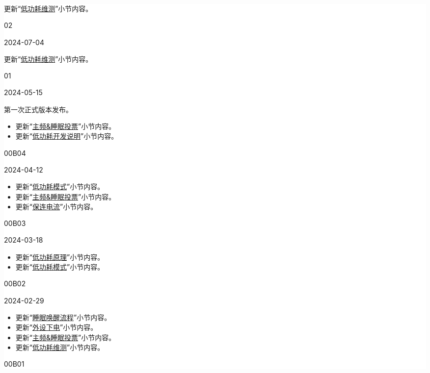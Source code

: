 <td class="cellrowborder" valign="top" width="53.2%" headers="mcps1.1.4.1.3 "><p id="p11929532173318"><a name="p11929532173318"></a><a name="p11929532173318"></a>更新“<a href="低功耗维测.md">低功耗维测</a>”小节内容。</p>
</td>
</tr>
<tr id="row846113542"><td class="cellrowborder" valign="top" width="20.72%" headers="mcps1.1.4.1.1 "><p id="p18461733416"><a name="p18461733416"></a><a name="p18461733416"></a>02</p>
</td>
<td class="cellrowborder" valign="top" width="26.08%" headers="mcps1.1.4.1.2 "><p id="p546234411"><a name="p546234411"></a><a name="p546234411"></a>2024-07-04</p>
</td>
<td class="cellrowborder" valign="top" width="53.2%" headers="mcps1.1.4.1.3 "><p id="p2036745842"><a name="p2036745842"></a><a name="p2036745842"></a>更新“<a href="低功耗维测.md">低功耗维测</a>”小节内容。</p>
</td>
</tr>
<tr id="row1014723019411"><td class="cellrowborder" valign="top" width="20.72%" headers="mcps1.1.4.1.1 "><p id="p0413131712"><a name="p0413131712"></a><a name="p0413131712"></a>01</p>
</td>
<td class="cellrowborder" valign="top" width="26.08%" headers="mcps1.1.4.1.2 "><p id="p184131311111"><a name="p184131311111"></a><a name="p184131311111"></a>2024-05-15</p>
</td>
<td class="cellrowborder" valign="top" width="53.2%" headers="mcps1.1.4.1.3 "><p id="p169114261115"><a name="p169114261115"></a><a name="p169114261115"></a>第一次正式版本发布。</p>
<a name="ul9881151163816"></a><a name="ul9881151163816"></a><ul id="ul9881151163816"><li>更新“<a href="主频-睡眠投票.md">主频&amp;睡眠投票</a>”小节内容。</li><li>更新“<a href="低功耗开发说明.md">低功耗开发说明</a>”小节内容。</li></ul>
</td>
</tr>
<tr id="row65666133919"><td class="cellrowborder" valign="top" width="20.72%" headers="mcps1.1.4.1.1 "><p id="p12569613916"><a name="p12569613916"></a><a name="p12569613916"></a>00B04</p>
</td>
<td class="cellrowborder" valign="top" width="26.08%" headers="mcps1.1.4.1.2 "><p id="p1561164390"><a name="p1561164390"></a><a name="p1561164390"></a>2024-04-12</p>
</td>
<td class="cellrowborder" valign="top" width="53.2%" headers="mcps1.1.4.1.3 "><a name="ul15112824113914"></a><a name="ul15112824113914"></a><ul id="ul15112824113914"><li>更新“<a href="低功耗模式.md">低功耗模式</a>”小节内容。</li><li>更新“<a href="主频-睡眠投票.md">主频&amp;睡眠投票</a>”小节内容。</li><li>更新“<a href="保连电流.md">保连电流</a>”小节内容。</li></ul>
</td>
</tr>
<tr id="row16590656192019"><td class="cellrowborder" valign="top" width="20.72%" headers="mcps1.1.4.1.1 "><p id="p13590185614201"><a name="p13590185614201"></a><a name="p13590185614201"></a>00B03</p>
</td>
<td class="cellrowborder" valign="top" width="26.08%" headers="mcps1.1.4.1.2 "><p id="p559095672014"><a name="p559095672014"></a><a name="p559095672014"></a>2024-03-18</p>
</td>
<td class="cellrowborder" valign="top" width="53.2%" headers="mcps1.1.4.1.3 "><a name="ul2272623182110"></a><a name="ul2272623182110"></a><ul id="ul2272623182110"><li>更新“<a href="低功耗原理.md">低功耗原理</a>”小节内容。</li><li>更新“<a href="低功耗模式.md">低功耗模式</a>”小节内容。</li></ul>
</td>
</tr>
<tr id="row1128175019298"><td class="cellrowborder" valign="top" width="20.72%" headers="mcps1.1.4.1.1 "><p id="p1028155092920"><a name="p1028155092920"></a><a name="p1028155092920"></a>00B02</p>
</td>
<td class="cellrowborder" valign="top" width="26.08%" headers="mcps1.1.4.1.2 "><p id="p1128120508296"><a name="p1128120508296"></a><a name="p1128120508296"></a>2024-02-29</p>
</td>
<td class="cellrowborder" valign="top" width="53.2%" headers="mcps1.1.4.1.3 "><a name="ul1823315122082"></a><a name="ul1823315122082"></a><ul id="ul1823315122082"><li>更新“<a href="睡眠唤醒流程.md">睡眠唤醒流程</a>”小节内容。</li><li>更新“<a href="外设下电.md">外设下电</a>”小节内容。</li><li>更新“<a href="主频-睡眠投票.md">主频&amp;睡眠投票</a>”小节内容。</li><li>更新“<a href="低功耗维测.md">低功耗维测</a>”小节内容。</li></ul>
</td>
</tr>
<tr id="row5615142573419"><td class="cellrowborder" valign="top" width="20.72%" headers="mcps1.1.4.1.1 "><p id="p7616122512348"><a name="p7616122512348"></a><a name="p7616122512348"></a>00B01</p>